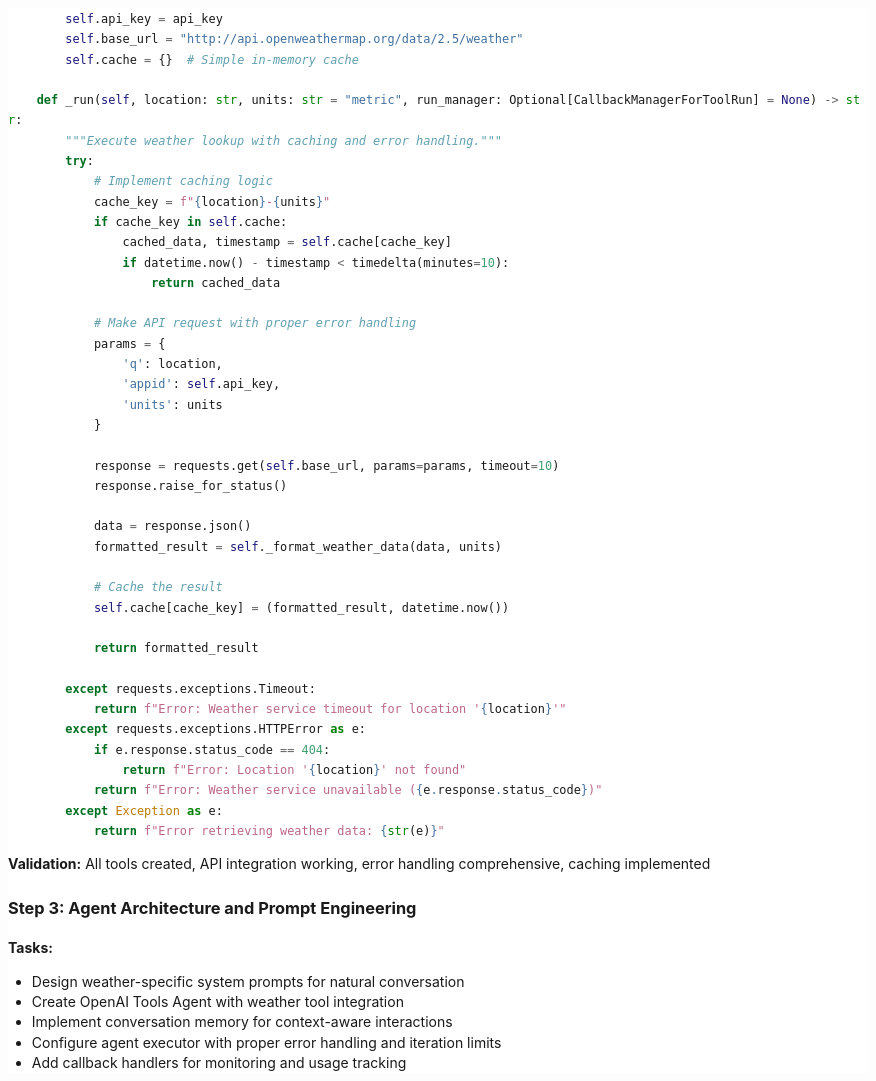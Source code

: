 ```python
        self.api_key = api_key
        self.base_url = "http://api.openweathermap.org/data/2.5/weather"
        self.cache = {}  # Simple in-memory cache
    
    def _run(self, location: str, units: str = "metric", run_manager: Optional[CallbackManagerForToolRun] = None) -> str:
        """Execute weather lookup with caching and error handling."""
        try:
            # Implement caching logic
            cache_key = f"{location}-{units}"
            if cache_key in self.cache:
                cached_data, timestamp = self.cache[cache_key]
                if datetime.now() - timestamp < timedelta(minutes=10):
                    return cached_data
            
            # Make API request with proper error handling
            params = {
                'q': location,
                'appid': self.api_key,
                'units': units
            }
            
            response = requests.get(self.base_url, params=params, timeout=10)
            response.raise_for_status()
            
            data = response.json()
            formatted_result = self._format_weather_data(data, units)
            
            # Cache the result
            self.cache[cache_key] = (formatted_result, datetime.now())
            
            return formatted_result
            
        except requests.exceptions.Timeout:
            return f"Error: Weather service timeout for location '{location}'"
        except requests.exceptions.HTTPError as e:
            if e.response.status_code == 404:
                return f"Error: Location '{location}' not found"
            return f"Error: Weather service unavailable ({e.response.status_code})"
        except Exception as e:
            return f"Error retrieving weather data: {str(e)}"
```

**Validation:** All tools created, API integration working, error handling comprehensive, caching implemented

### Step 3: Agent Architecture and Prompt Engineering

**Tasks:**
- Design weather-specific system prompts for natural conversation
- Create OpenAI Tools Agent with weather tool integration
- Implement conversation memory for context-aware interactions
- Configure agent executor with proper error handling and iteration limits
- Add callback handlers for monitoring and usage tracking
